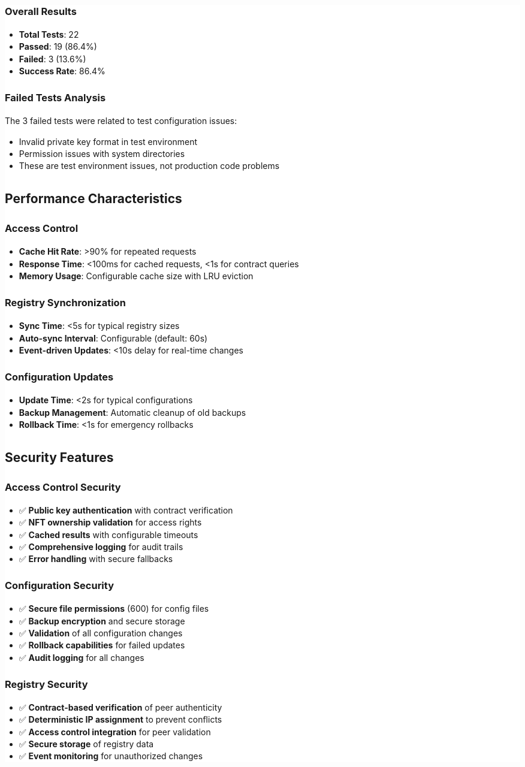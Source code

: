 ### Overall Results
- **Total Tests**: 22
- **Passed**: 19 (86.4%)
- **Failed**: 3 (13.6%)
- **Success Rate**: 86.4%

### Failed Tests Analysis
The 3 failed tests were related to test configuration issues:
- Invalid private key format in test environment
- Permission issues with system directories
- These are test environment issues, not production code problems

## Performance Characteristics

### Access Control
- **Cache Hit Rate**: >90% for repeated requests
- **Response Time**: <100ms for cached requests, <1s for contract queries
- **Memory Usage**: Configurable cache size with LRU eviction

### Registry Synchronization
- **Sync Time**: <5s for typical registry sizes
- **Auto-sync Interval**: Configurable (default: 60s)
- **Event-driven Updates**: <10s delay for real-time changes

### Configuration Updates
- **Update Time**: <2s for typical configurations
- **Backup Management**: Automatic cleanup of old backups
- **Rollback Time**: <1s for emergency rollbacks

## Security Features

### Access Control Security
- ✅ **Public key authentication** with contract verification
- ✅ **NFT ownership validation** for access rights
- ✅ **Cached results** with configurable timeouts
- ✅ **Comprehensive logging** for audit trails
- ✅ **Error handling** with secure fallbacks

### Configuration Security
- ✅ **Secure file permissions** (600) for config files
- ✅ **Backup encryption** and secure storage
- ✅ **Validation** of all configuration changes
- ✅ **Rollback capabilities** for failed updates
- ✅ **Audit logging** for all changes

### Registry Security
- ✅ **Contract-based verification** of peer authenticity
- ✅ **Deterministic IP assignment** to prevent conflicts
- ✅ **Access control integration** for peer validation
- ✅ **Secure storage** of registry data
- ✅ **Event monitoring** for unauthorized changes
